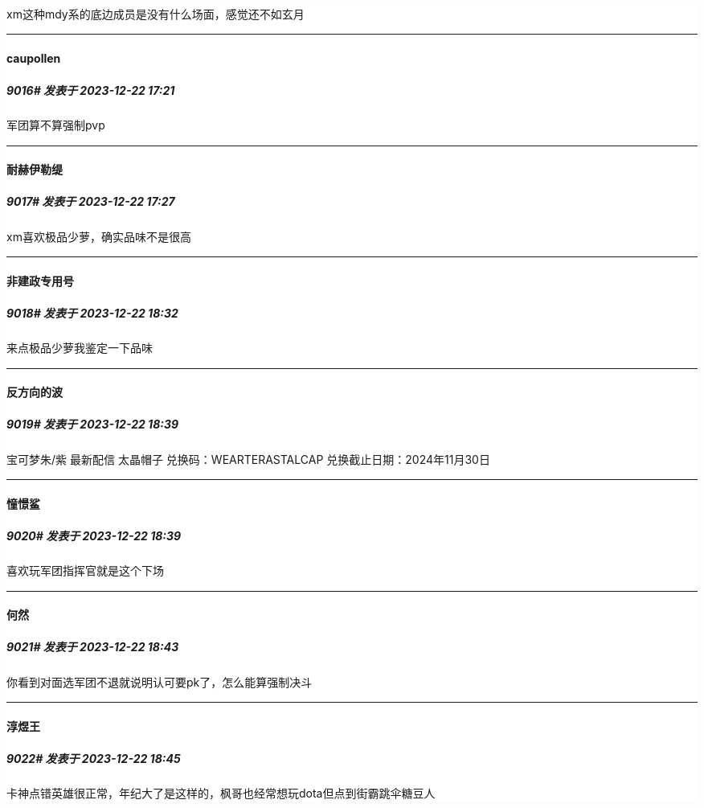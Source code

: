 xm这种mdy系的底边成员是没有什么场面，感觉还不如玄月

*****

####  caupollen  
##### 9016#       发表于 2023-12-22 17:21

军团算不算强制pvp


*****

####  耐赫伊勒缇  
##### 9017#       发表于 2023-12-22 17:27

xm喜欢极品少萝，确实品味不是很高


*****

####  非建政专用号  
##### 9018#       发表于 2023-12-22 18:32

来点极品少萝我鉴定一下品味


*****

####  反方向的波  
##### 9019#       发表于 2023-12-22 18:39

宝可梦朱/紫 最新配信 太晶帽子
兑换码：WEARTERASTALCAP
兑换截止日期：2024年11月30日

*****

####  憧憬鲨  
##### 9020#       发表于 2023-12-22 18:39

喜欢玩军团指挥官就是这个下场

*****

####  何然  
##### 9021#       发表于 2023-12-22 18:43

你看到对面选军团不退就说明认可要pk了，怎么能算强制决斗


*****

####  淳煜王  
##### 9022#       发表于 2023-12-22 18:45

卡神点错英雄很正常，年纪大了是这样的，枫哥也经常想玩dota但点到街霸跳伞糖豆人
